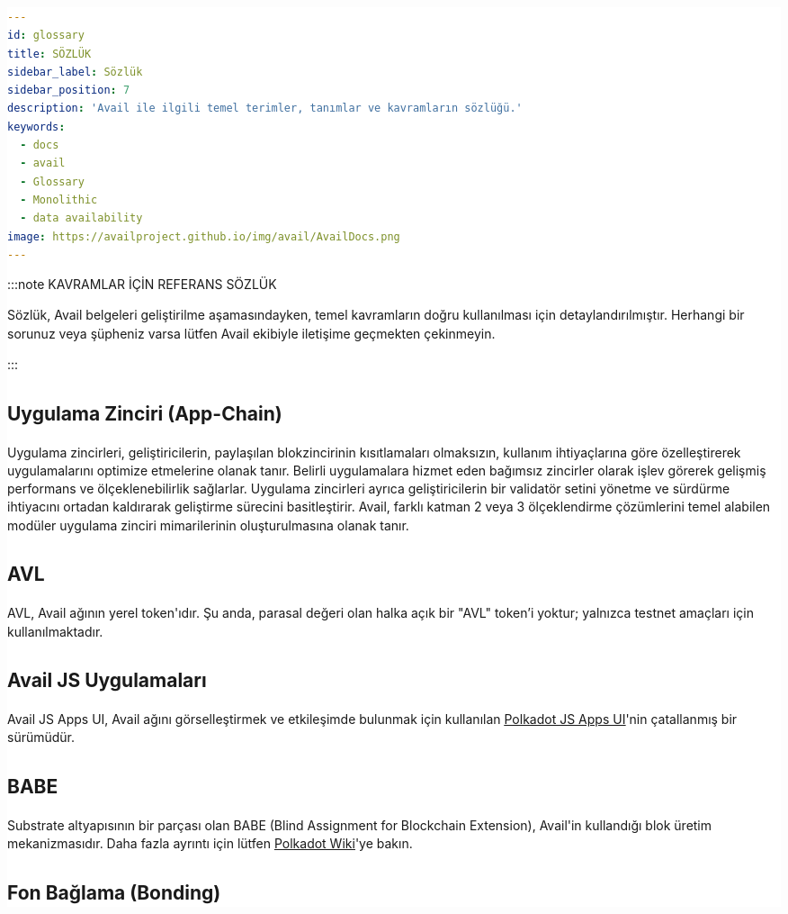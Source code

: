 ```yaml
---
id: glossary
title: SÖZLÜK
sidebar_label: Sözlük
sidebar_position: 7
description: 'Avail ile ilgili temel terimler, tanımlar ve kavramların sözlüğü.'
keywords:
  - docs
  - avail
  - Glossary
  - Monolithic
  - data availability
image: https://availproject.github.io/img/avail/AvailDocs.png
---
```


:::note KAVRAMLAR İÇİN REFERANS SÖZLÜK

Sözlük, Avail belgeleri geliştirilme aşamasındayken, temel kavramların doğru kullanılması için detaylandırılmıştır. Herhangi bir sorunuz veya şüpheniz varsa lütfen Avail ekibiyle iletişime geçmekten çekinmeyin.

:::

## Uygulama Zinciri (App-Chain)

Uygulama zincirleri, geliştiricilerin, paylaşılan blokzincirinin kısıtlamaları olmaksızın, kullanım ihtiyaçlarına göre özelleştirerek uygulamalarını optimize etmelerine olanak tanır. Belirli uygulamalara hizmet eden bağımsız zincirler olarak işlev görerek gelişmiş performans ve ölçeklenebilirlik sağlarlar. Uygulama zincirleri ayrıca geliştiricilerin bir validatör setini yönetme ve sürdürme ihtiyacını ortadan kaldırarak geliştirme sürecini basitleştirir. Avail, farklı katman 2 veya 3 ölçeklendirme çözümlerini temel alabilen modüler uygulama zinciri mimarilerinin oluşturulmasına olanak tanır.

## AVL

AVL, Avail ağının yerel token'ıdır. Şu anda, parasal değeri olan halka açık bir "AVL" token’i yoktur; yalnızca testnet amaçları için kullanılmaktadır.

## Avail JS Uygulamaları

Avail JS Apps UI, Avail ağını görselleştirmek ve etkileşimde bulunmak için kullanılan [<ins>Polkadot JS Apps UI</ins>](https://polkadot.js.org/apps/)'nin çatallanmış bir sürümüdür.

## BABE

Substrate altyapısının bir parçası olan BABE (Blind Assignment for Blockchain Extension), Avail'in kullandığı blok üretim mekanizmasıdır. Daha fazla ayrıntı için lütfen [<ins>Polkadot Wiki</ins>](https://wiki.polkadot.network/docs/learn-consensus#block-production-babe)'ye bakın.

## Fon Bağlama (Bonding)
